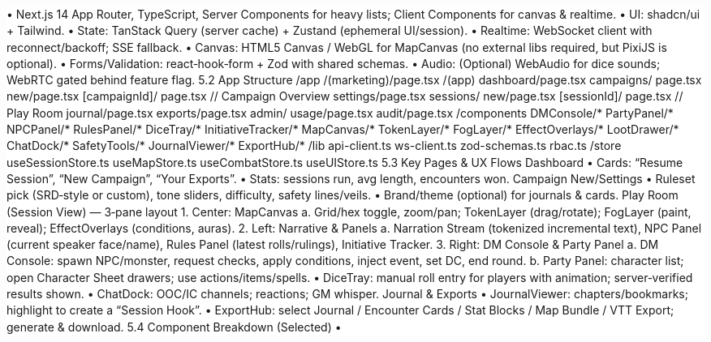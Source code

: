 •
Next.js 14 App Router, TypeScript, Server Components for heavy lists; Client Components for canvas & realtime.
•
UI: shadcn/ui + Tailwind.
•
State: TanStack Query (server cache) + Zustand (ephemeral UI/session).
•
Realtime: WebSocket client with reconnect/backoff; SSE fallback.
•
Canvas: HTML5 Canvas / WebGL for MapCanvas (no external libs required, but PixiJS is optional).
•
Forms/Validation: react‑hook‑form + Zod with shared schemas.
•
Audio: (Optional) WebAudio for dice sounds; WebRTC gated behind feature flag.
5.2 App Structure
/app /(marketing)/page.tsx /(app) dashboard/page.tsx campaigns/ page.tsx new/page.tsx [campaignId]/ page.tsx // Campaign Overview settings/page.tsx sessions/ new/page.tsx [sessionId]/ page.tsx // Play Room journal/page.tsx exports/page.tsx admin/ usage/page.tsx audit/page.tsx /components DMConsole/* PartyPanel/*
NPCPanel/* RulesPanel/* DiceTray/* InitiativeTracker/* MapCanvas/* TokenLayer/* FogLayer/* EffectOverlays/* LootDrawer/* ChatDock/* SafetyTools/* JournalViewer/* ExportHub/* /lib api-client.ts ws-client.ts zod-schemas.ts rbac.ts /store useSessionStore.ts useMapStore.ts useCombatStore.ts useUIStore.ts
5.3 Key Pages & UX Flows
Dashboard
•
Cards: “Resume Session”, “New Campaign”, “Your Exports”.
•
Stats: sessions run, avg length, encounters won.
Campaign New/Settings
•
Ruleset pick (SRD‑style or custom), tone sliders, difficulty, safety lines/veils.
•
Brand/theme (optional) for journals & cards.
Play Room (Session View) — 3‑pane layout
1.
Center: MapCanvas
a.
Grid/hex toggle, zoom/pan; TokenLayer (drag/rotate); FogLayer (paint, reveal); EffectOverlays (conditions, auras).
2.
Left: Narrative & Panels
a.
Narration Stream (tokenized incremental text), NPC Panel (current speaker face/name), Rules Panel (latest rolls/rulings), Initiative Tracker.
3.
Right: DM Console & Party Panel
a.
DM Console: spawn NPC/monster, request checks, apply conditions, inject event, set DC, end round.
b.
Party Panel: character list; open Character Sheet drawers; use actions/items/spells.
•
DiceTray: manual roll entry for players with animation; server‑verified results shown.
•
ChatDock: OOC/IC channels; reactions; GM whisper.
Journal & Exports
•
JournalViewer: chapters/bookmarks; highlight to create a “Session Hook”.
•
ExportHub: select Journal / Encounter Cards / Stat Blocks / Map Bundle / VTT Export; generate & download.
5.4 Component Breakdown (Selected)
•